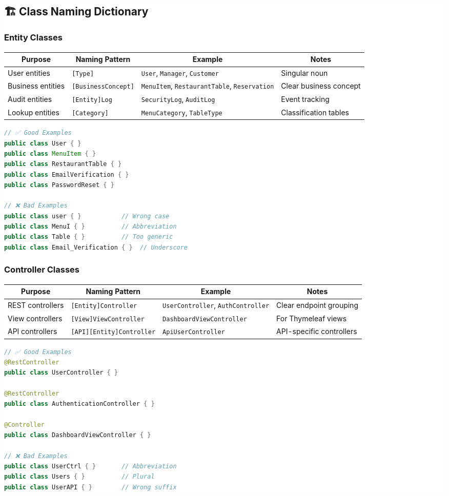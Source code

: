 ## 🏗️ Class Naming Dictionary

### Entity Classes
| Purpose | Naming Pattern | Example | Notes |
|---------|---------------|---------|-------|
| User entities | `[Type]` | `User`, `Manager`, `Customer` | Singular noun |
| Business entities | `[BusinessConcept]` | `MenuItem`, `RestaurantTable`, `Reservation` | Clear business concept |
| Audit entities | `[Entity]Log` | `SecurityLog`, `AuditLog` | Event tracking |
| Lookup entities | `[Category]` | `MenuCategory`, `TableType` | Classification tables |

```java
// ✅ Good Examples
public class User { }
public class MenuItem { }
public class RestaurantTable { }
public class EmailVerification { }
public class PasswordReset { }

// ❌ Bad Examples  
public class user { }           // Wrong case
public class MenuI { }          // Abbreviation
public class Table { }          // Too generic
public class Email_Verification { }  // Underscore
```

### Controller Classes
| Purpose | Naming Pattern | Example | Notes |
|---------|---------------|---------|-------|
| REST controllers | `[Entity]Controller` | `UserController`, `AuthController` | Clear endpoint grouping |
| View controllers | `[View]ViewController` | `DashboardViewController` | For Thymeleaf views |
| API controllers | `[API][Entity]Controller` | `ApiUserController` | API-specific controllers |

```java
// ✅ Good Examples
@RestController
public class UserController { }

@RestController  
public class AuthenticationController { }

@Controller
public class DashboardViewController { }

// ❌ Bad Examples
public class UserCtrl { }       // Abbreviation
public class Users { }          // Plural
public class UserAPI { }        // Wrong suffix
```
